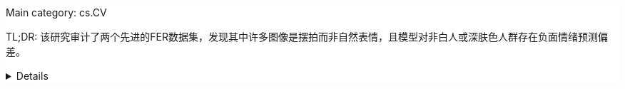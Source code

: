 Main category: cs.CV

TL;DR: 该研究审计了两个先进的FER数据集，发现其中许多图像是摆拍而非自然表情，且模型对非白人或深肤色人群存在负面情绪预测偏差。


<details>
  <summary>Details</summary>
Motivation: 解决FER算法在自然表情识别和跨种族肤色表现上的性能下降问题，揭示数据集收集实践的影响。

Method: 随机抽样审计数据集中的图像，区分自然与摆拍表情，并测试模型在不同肤色人群中的表现。

Result: 发现数据集包含大量摆拍图像，且模型对非白人或深肤色人群存在负面情绪预测偏差。

Conclusion: 数据集质量和模型偏见可能影响FER在真实场景中的性能，需改进数据收集和模型训练以减少偏见。

Abstract: Facial expression recognition (FER) algorithms classify facial expressions
into emotions such as happy, sad, or angry. An evaluative challenge facing FER
algorithms is the fall in performance when detecting spontaneous expressions
compared to posed expressions. An ethical (and evaluative) challenge facing FER
algorithms is that they tend to perform poorly for people of some races and
skin colors. These challenges are linked to the data collection practices
employed in the creation of FER datasets. In this study, we audit two
state-of-the-art FER datasets. We take random samples from each dataset and
examine whether images are spontaneous or posed. In doing so, we propose a
methodology for identifying spontaneous or posed images. We discover a
significant number of images that were posed in the datasets purporting to
consist of in-the-wild images. Since performance of FER models vary between
spontaneous and posed images, the performance of models trained on these
datasets will not represent the true performance if such models were to be
deployed in in-the-wild applications. We also observe the skin color of
individuals in the samples, and test three models trained on each of the
datasets to predict facial expressions of people from various races and skin
tones. We find that the FER models audited were more likely to predict people
labeled as not white or determined to have dark skin as showing a negative
